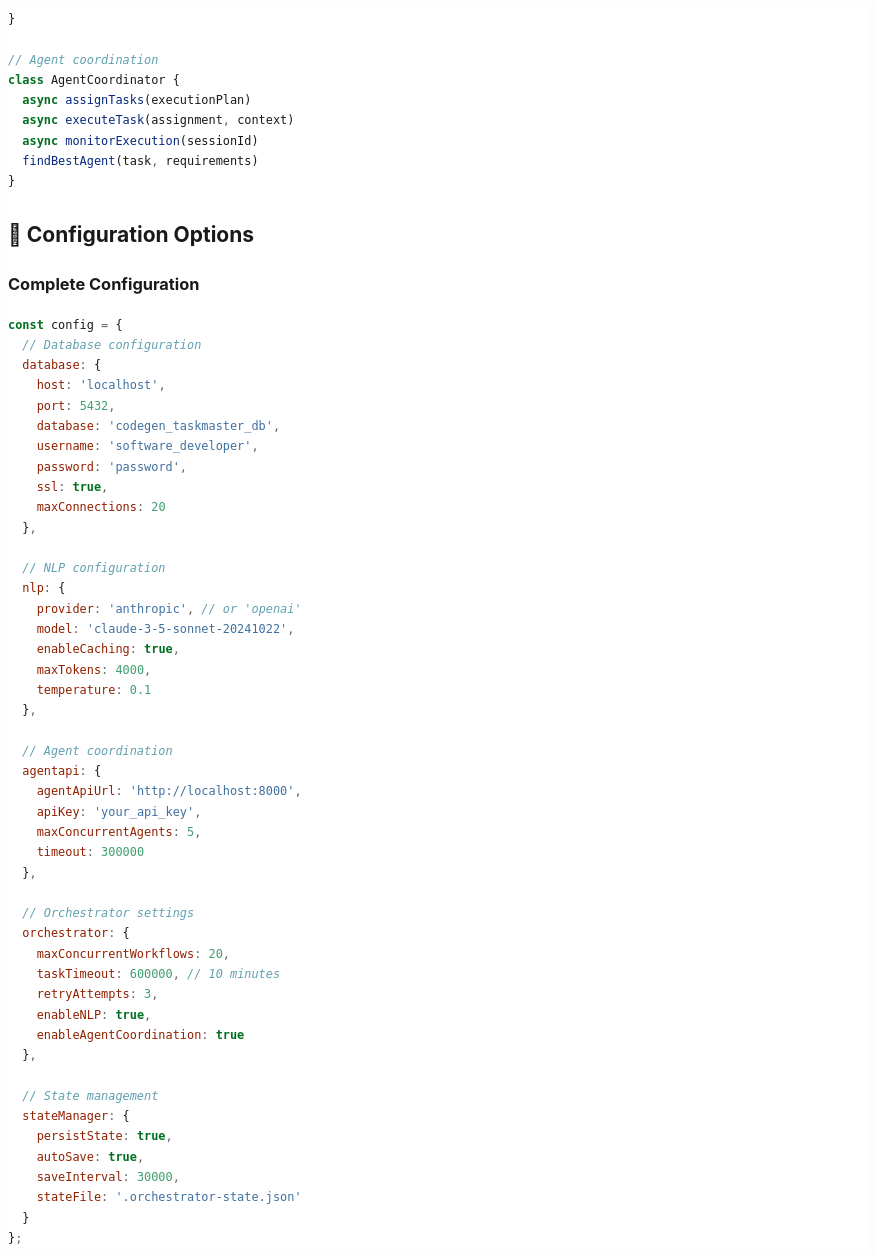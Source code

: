 ```javascript
}

// Agent coordination
class AgentCoordinator {
  async assignTasks(executionPlan)
  async executeTask(assignment, context)
  async monitorExecution(sessionId)
  findBestAgent(task, requirements)
}
```

## 🔧 Configuration Options

### Complete Configuration

```javascript
const config = {
  // Database configuration
  database: {
    host: 'localhost',
    port: 5432,
    database: 'codegen_taskmaster_db',
    username: 'software_developer',
    password: 'password',
    ssl: true,
    maxConnections: 20
  },
  
  // NLP configuration
  nlp: {
    provider: 'anthropic', // or 'openai'
    model: 'claude-3-5-sonnet-20241022',
    enableCaching: true,
    maxTokens: 4000,
    temperature: 0.1
  },
  
  // Agent coordination
  agentapi: {
    agentApiUrl: 'http://localhost:8000',
    apiKey: 'your_api_key',
    maxConcurrentAgents: 5,
    timeout: 300000
  },
  
  // Orchestrator settings
  orchestrator: {
    maxConcurrentWorkflows: 20,
    taskTimeout: 600000, // 10 minutes
    retryAttempts: 3,
    enableNLP: true,
    enableAgentCoordination: true
  },
  
  // State management
  stateManager: {
    persistState: true,
    autoSave: true,
    saveInterval: 30000,
    stateFile: '.orchestrator-state.json'
  }
};
```